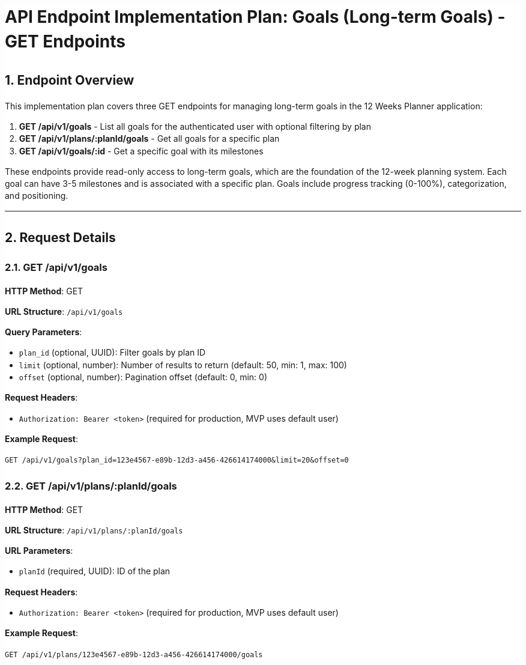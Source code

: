 # API Endpoint Implementation Plan: Goals (Long-term Goals) - GET Endpoints

## 1. Endpoint Overview

This implementation plan covers three GET endpoints for managing long-term goals in the 12 Weeks Planner application:

1. **GET /api/v1/goals** - List all goals for the authenticated user with optional filtering by plan
2. **GET /api/v1/plans/:planId/goals** - Get all goals for a specific plan
3. **GET /api/v1/goals/:id** - Get a specific goal with its milestones

These endpoints provide read-only access to long-term goals, which are the foundation of the 12-week planning system. Each goal can have 3-5 milestones and is associated with a specific plan. Goals include progress tracking (0-100%), categorization, and positioning.

---

## 2. Request Details

### 2.1. GET /api/v1/goals

**HTTP Method**: GET

**URL Structure**: `/api/v1/goals`

**Query Parameters**:
- `plan_id` (optional, UUID): Filter goals by plan ID
- `limit` (optional, number): Number of results to return (default: 50, min: 1, max: 100)
- `offset` (optional, number): Pagination offset (default: 0, min: 0)

**Request Headers**:
- `Authorization: Bearer <token>` (required for production, MVP uses default user)

**Example Request**:
```
GET /api/v1/goals?plan_id=123e4567-e89b-12d3-a456-426614174000&limit=20&offset=0
```

### 2.2. GET /api/v1/plans/:planId/goals

**HTTP Method**: GET

**URL Structure**: `/api/v1/plans/:planId/goals`

**URL Parameters**:
- `planId` (required, UUID): ID of the plan

**Request Headers**:
- `Authorization: Bearer <token>` (required for production, MVP uses default user)

**Example Request**:
```
GET /api/v1/plans/123e4567-e89b-12d3-a456-426614174000/goals
```
